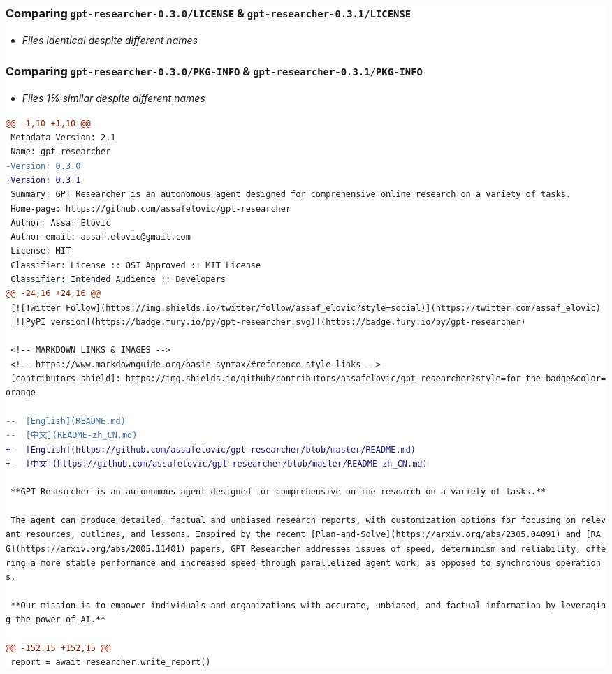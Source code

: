 ### Comparing `gpt-researcher-0.3.0/LICENSE` & `gpt-researcher-0.3.1/LICENSE`

 * *Files identical despite different names*

### Comparing `gpt-researcher-0.3.0/PKG-INFO` & `gpt-researcher-0.3.1/PKG-INFO`

 * *Files 1% similar despite different names*

```diff
@@ -1,10 +1,10 @@
 Metadata-Version: 2.1
 Name: gpt-researcher
-Version: 0.3.0
+Version: 0.3.1
 Summary: GPT Researcher is an autonomous agent designed for comprehensive online research on a variety of tasks.
 Home-page: https://github.com/assafelovic/gpt-researcher
 Author: Assaf Elovic
 Author-email: assaf.elovic@gmail.com
 License: MIT
 Classifier: License :: OSI Approved :: MIT License
 Classifier: Intended Audience :: Developers
@@ -24,16 +24,16 @@
 [![Twitter Follow](https://img.shields.io/twitter/follow/assaf_elovic?style=social)](https://twitter.com/assaf_elovic)
 [![PyPI version](https://badge.fury.io/py/gpt-researcher.svg)](https://badge.fury.io/py/gpt-researcher)
 
 <!-- MARKDOWN LINKS & IMAGES -->
 <!-- https://www.markdownguide.org/basic-syntax/#reference-style-links -->
 [contributors-shield]: https://img.shields.io/github/contributors/assafelovic/gpt-researcher?style=for-the-badge&color=orange
 
--  [English](README.md)
--  [中文](README-zh_CN.md)
+-  [English](https://github.com/assafelovic/gpt-researcher/blob/master/README.md)
+-  [中文](https://github.com/assafelovic/gpt-researcher/blob/master/README-zh_CN.md)
 
 **GPT Researcher is an autonomous agent designed for comprehensive online research on a variety of tasks.** 
 
 The agent can produce detailed, factual and unbiased research reports, with customization options for focusing on relevant resources, outlines, and lessons. Inspired by the recent [Plan-and-Solve](https://arxiv.org/abs/2305.04091) and [RAG](https://arxiv.org/abs/2005.11401) papers, GPT Researcher addresses issues of speed, determinism and reliability, offering a more stable performance and increased speed through parallelized agent work, as opposed to synchronous operations.
 
 **Our mission is to empower individuals and organizations with accurate, unbiased, and factual information by leveraging the power of AI.**
 
@@ -152,15 +152,15 @@
 report = await researcher.write_report()
 ```
 